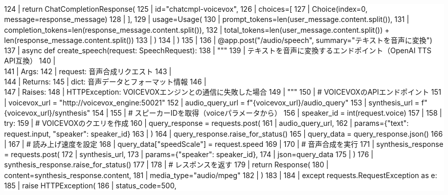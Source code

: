 124 |     return ChatCompletionResponse(
125 |         id="chatcmpl-voicevox",
126 |         choices=[
127 |             Choice(index=0, message=response_message)
128 |         ],
129 |         usage=Usage(
130 |             prompt_tokens=len(user_message.content.split()),
131 |             completion_tokens=len(response_message.content.split()),
132 |             total_tokens=len(user_message.content.split()) + len(response_message.content.split())
133 |         )
134 |     )
135 | 
136 | @app.post("/audio/speech", summary="テキストを音声に変換")
137 | async def create_speech(request: SpeechRequest):
138 |     """
139 |     テキストを音声に変換するエンドポイント（OpenAI TTS API互換）
140 |     
141 |     Args:
142 |         request: 音声合成リクエスト
143 |         
144 |     Returns:
145 |         dict: 音声データとフォーマット情報
146 |         
147 |     Raises:
148 |         HTTPException: VOICEVOXエンジンとの通信に失敗した場合
149 |     """
150 |     # VOICEVOXのAPIエンドポイント
151 |     voicevox_url = "http://voicevox_engine:50021"
152 |     audio_query_url = f"{voicevox_url}/audio_query"
153 |     synthesis_url = f"{voicevox_url}/synthesis"
154 | 
155 |     # スピーカーIDを取得（voiceパラメータから）
156 |     speaker_id = int(request.voice)
157 | 
158 |     try:
159 |         # VOICEVOXのクエリを作成
160 |         query_response = requests.post(
161 |             audio_query_url,
162 |             params={"text": request.input, "speaker": speaker_id}
163 |         )
164 |         query_response.raise_for_status()
165 |         query_data = query_response.json()
166 | 
167 |         # 読み上げ速度を設定
168 |         query_data["speedScale"] = request.speed
169 | 
170 |         # 音声合成を実行
171 |         synthesis_response = requests.post(
172 |             synthesis_url,
173 |             params={"speaker": speaker_id},
174 |             json=query_data
175 |         )
176 |         synthesis_response.raise_for_status()
177 | 
178 |         # レスポンスを返す
179 |         return Response(
180 |             content=synthesis_response.content,
181 |             media_type="audio/mpeg"
182 |         )
183 | 
184 |     except requests.RequestException as e:
185 |         raise HTTPException(
186 |             status_code=500,